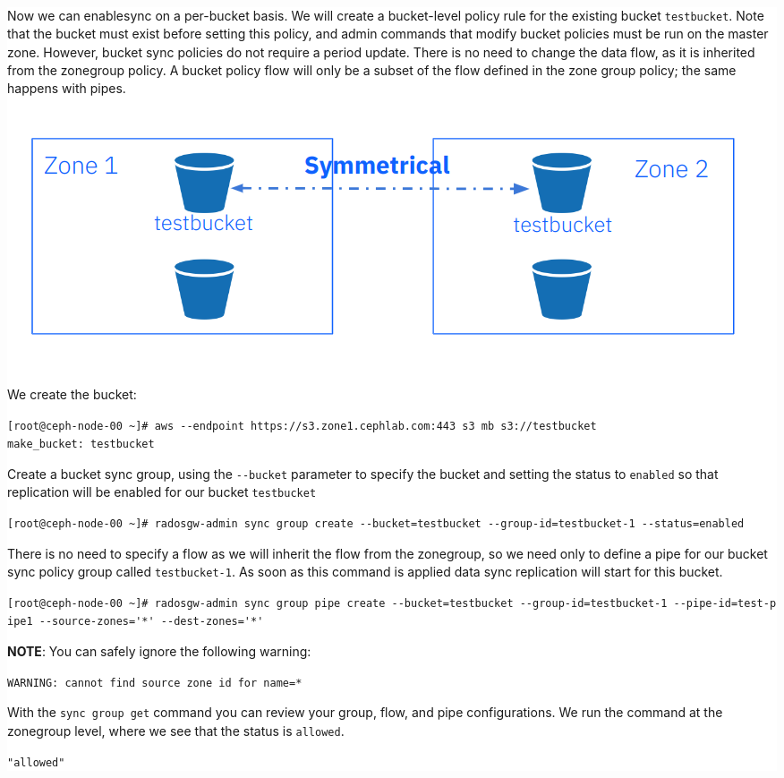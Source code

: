 Now we can enablesync on a per-bucket basis. We will create a bucket-level policy
rule for the existing bucket `testbucket`. Note that the bucket must exist
before setting this policy, and admin commands that modify bucket policies
must be run on the master zone. However, bucket sync policies do not require
a period update. There is no need to change the data flow, as it is inherited
from the zonegroup policy. A bucket policy flow will only be a subset of the
flow defined in the zone group policy; the same happens with pipes.

![](images/i5-2.png)

We create the bucket:

```
[root@ceph-node-00 ~]# aws --endpoint https://s3.zone1.cephlab.com:443 s3 mb s3://testbucket
make_bucket: testbucket
```

Create a bucket sync group, using the `--bucket` parameter to specify the bucket
and setting the status to `enabled` so that replication will be enabled for our
bucket `testbucket` 

```
[root@ceph-node-00 ~]# radosgw-admin sync group create --bucket=testbucket --group-id=testbucket-1 --status=enabled
```

There is no need to specify a flow as we will inherit the flow from the zonegroup,
so we need only to define a pipe for our bucket sync policy group
called `testbucket-1`. As soon as this command is applied data sync replication
will start for this bucket.

```
[root@ceph-node-00 ~]# radosgw-admin sync group pipe create --bucket=testbucket --group-id=testbucket-1 --pipe-id=test-pipe1 --source-zones='*' --dest-zones='*'
```

**NOTE**: You can safely ignore the following warning:

```WARNING: cannot find source zone id for name=*```

With the `sync group get` command you can review your group, flow, and pipe configurations.
We run the command at the zonegroup level, where we see that the status is `allowed`.

```[root@ceph-node-00 ~]# radosgw-admin sync group get | jq .[0].val.status
"allowed"
```

